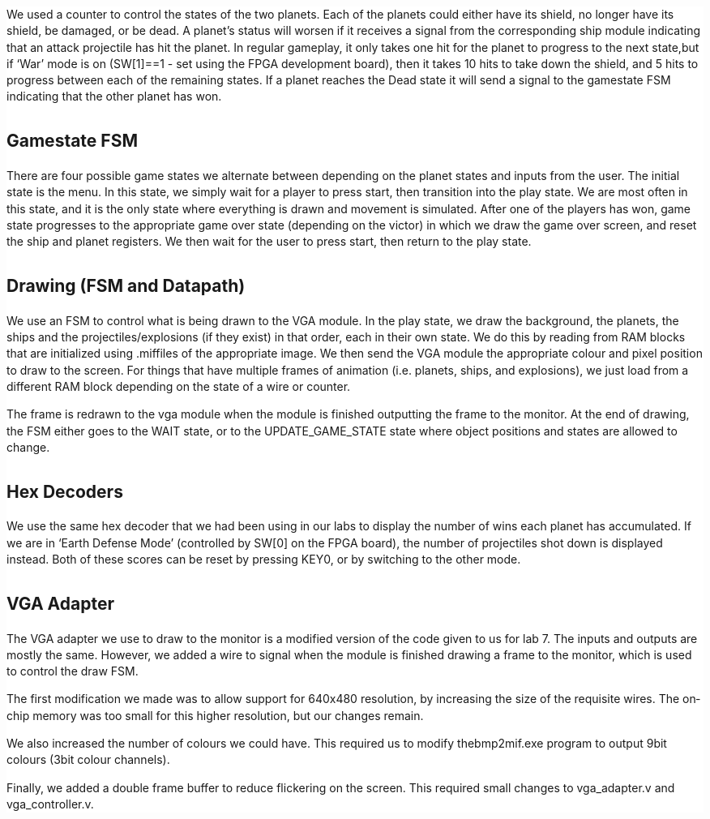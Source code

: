We used a counter to control the states of the two planets. Each of the planets could either have its shield, no longer have its shield, be damaged, or be dead. A planet’s status will worsen if it receives a signal from the corresponding ship module indicating that an attack projectile has hit the planet. In regular gameplay, it only takes one hit for the planet to progress to the next state,but if ‘War’ mode is on (SW[1]==1 - set using the FPGA development board), then it takes 10 hits to take down the shield, and 5 hits to progress between each of the remaining states. If a planet reaches the Dead state it will send a signal to the gamestate FSM indicating that the other planet has won.

## Gamestate FSM

There are four possible game states we alternate between depending on the planet states and inputs from the user. The initial state is the menu. In this state, we simply wait for a player to press start, then transition into the play state. We are most often in this state, and it is the only state where everything is drawn and movement is simulated. After one of the players has won, game state progresses to the appropriate game over state (depending on the victor) in which we draw the game over screen, and reset the ship and planet registers. We then wait for the user to press start, then return to the play state.

## Drawing (FSM and Datapath)

We use an FSM to control what is being drawn to the VGA module. In the play state, we draw the background, the planets, the ships and the projectiles/explosions (if they exist) in that order, each in their own state. We do this by reading from RAM blocks that are initialized using .miffiles of the appropriate image. We then send the VGA module the appropriate colour and pixel position to draw to the screen. For things that have multiple frames of animation (i.e. planets, ships, and explosions), we just load from a different RAM block depending on the state of a wire or counter.

The frame is redrawn to the vga module when the module is finished outputting the frame to the monitor. At the end of drawing, the FSM either goes to the WAIT state, or to the UPDATE_GAME_STATE state where object positions and states are allowed to change.

## Hex Decoders

We use the same hex decoder that we had been using in our labs to display the number of wins each planet has accumulated. If we are in ‘Earth Defense Mode’ (controlled by SW[0] on the FPGA board), the number of projectiles shot down is displayed instead. Both of these scores can be reset by pressing KEY0, or by switching to the other mode.

## VGA Adapter

The VGA adapter we use to draw to the monitor is a modified version of the code given to us for lab 7. The inputs and outputs are mostly the same. However, we added a wire to signal when the module is finished drawing a frame to the monitor, which is used to control the draw FSM.

The first modification we made was to allow support for 640x480 resolution, by increasing the size of the requisite wires. The on­chip memory was too small for this higher resolution, but our changes remain. 

We also increased the number of colours we could have. This required us to modify thebmp2mif.exe program to output 9­bit colours (3­bit colour channels).

Finally, we added a double frame buffer to reduce flickering on the screen. This required small changes to vga_adapter.v and vga_controller.v.
